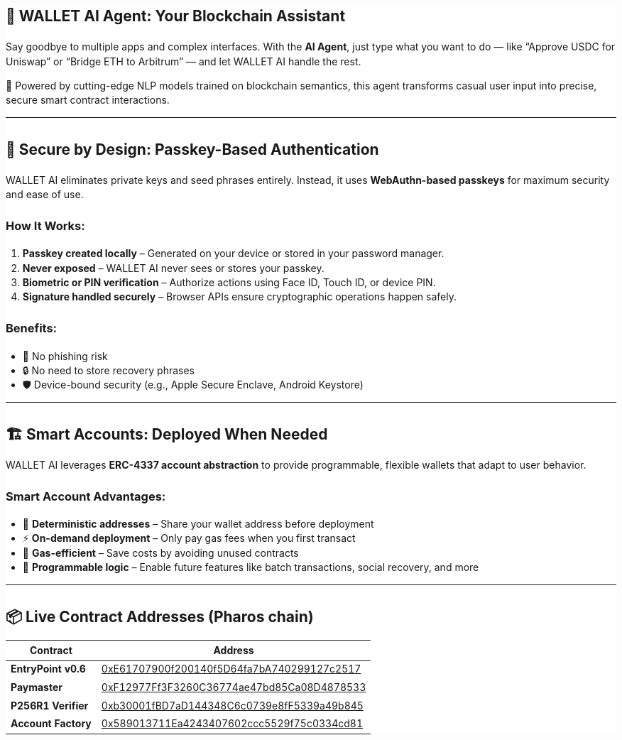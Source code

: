 
## 💬 WALLET AI Agent: Your Blockchain Assistant

Say goodbye to multiple apps and complex interfaces. With the **AI Agent**, just type what you want to do — like “Approve USDC for Uniswap” or “Bridge ETH to Arbitrum” — and let WALLET AI handle the rest.

🧠 Powered by cutting-edge NLP models trained on blockchain semantics, this agent transforms casual user input into precise, secure smart contract interactions.

---

## 🔐 Secure by Design: Passkey-Based Authentication

WALLET AI eliminates private keys and seed phrases entirely. Instead, it uses **WebAuthn-based passkeys** for maximum security and ease of use.

### How It Works:

1. **Passkey created locally** – Generated on your device or stored in your password manager.
2. **Never exposed** – WALLET AI never sees or stores your passkey.
3. **Biometric or PIN verification** – Authorize actions using Face ID, Touch ID, or device PIN.
4. **Signature handled securely** – Browser APIs ensure cryptographic operations happen safely.

### Benefits:

- 👻 No phishing risk
- 🔒 No need to store recovery phrases
- 🛡️ Device-bound security (e.g., Apple Secure Enclave, Android Keystore)

---

## 🏗️ Smart Accounts: Deployed When Needed

WALLET AI leverages **ERC-4337 account abstraction** to provide programmable, flexible wallets that adapt to user behavior.

### Smart Account Advantages:

- 🧮 **Deterministic addresses** – Share your wallet address before deployment
- ⚡ **On-demand deployment** – Only pay gas fees when you first transact
- 🔄 **Gas-efficient** – Save costs by avoiding unused contracts
- 🤖 **Programmable logic** – Enable future features like batch transactions, social recovery, and more

---

## 📦 Live Contract Addresses (Pharos chain)

| Contract            | Address                                                                                                                 |
| ------------------- | ----------------------------------------------------------------------------------------------------------------------- |
| **EntryPoint v0.6** | [0xE61707900f200140f5D64fa7bA740299127c2517](https://pharosscan.xyz/address/0xE61707900f200140f5D64fa7bA740299127c2517) |
| **Paymaster**       | [0xF12977Ff3F3260C36774ae47bd85Ca08D4878533](https://pharosscan.xyz/address/0xF12977Ff3F3260C36774ae47bd85Ca08D4878533) |
| **P256R1 Verifier** | [0xb30001fBD7aD144348C6c0739e8fF5339a49b845](https://pharosscan.xyz/address/0xb30001fBD7aD144348C6c0739e8fF5339a49b845) |
| **Account Factory** | [0x589013711Ea4243407602ccc5529f75c0334cd81](https://pharosscan.xyz/address/0x589013711Ea4243407602ccc5529f75c0334cd81) |
